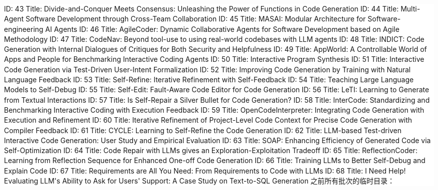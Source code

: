 ID: 43
Title: Divide-and-Conquer Meets Consensus: Unleashing the Power of Functions in Code Generation
ID: 44
Title: Multi-Agent Software Development through Cross-Team Collaboration
ID: 45
Title: MASAI: Modular Architecture for Software-engineering AI Agents
ID: 46
Title: AgileCoder: Dynamic Collaborative Agents for Software Development based on Agile Methodology
ID: 47
Title: CodeNav: Beyond tool-use to using real-world codebases with LLM agents
ID: 48
Title: INDICT: Code Generation with Internal Dialogues of Critiques for Both Security and Helpfulness
ID: 49
Title: AppWorld: A Controllable World of Apps and People for Benchmarking Interactive Coding Agents
ID: 50
Title: Interactive Program Synthesis
ID: 51
Title: Interactive Code Generation via Test-Driven User-Intent Formalization
ID: 52
Title: Improving Code Generation by Training with Natural Language Feedback
ID: 53
Title: Self-Refine: Iterative Refinement with Self-Feedback
ID: 54
Title: Teaching Large Language Models to Self-Debug
ID: 55
Title: Self-Edit: Fault-Aware Code Editor for Code Generation
ID: 56
Title: LeTI: Learning to Generate from Textual Interactions
ID: 57
Title: Is Self-Repair a Silver Bullet for Code Generation?
ID: 58
Title: InterCode: Standardizing and Benchmarking Interactive Coding with Execution Feedback
ID: 59
Title: OpenCodeInterpreter: Integrating Code Generation with Execution and Refinement
ID: 60
Title: Iterative Refinement of Project-Level Code Context for Precise Code Generation with Compiler Feedback
ID: 61
Title: CYCLE: Learning to Self-Refine the Code Generation
ID: 62
Title: LLM-based Test-driven Interactive Code Generation: User Study and Empirical Evaluation
ID: 63
Title: SOAP: Enhancing Efficiency of Generated Code via Self-Optimization
ID: 64
Title: Code Repair with LLMs gives an Exploration-Exploitation Tradeoff
ID: 65
Title: ReflectionCoder: Learning from Reflection Sequence for Enhanced One-off Code Generation
ID: 66
Title: Training LLMs to Better Self-Debug and Explain Code
ID: 67
Title: Requirements are All You Need: From Requirements to Code with LLMs
ID: 68
Title: I Need Help! Evaluating LLM's Ability to Ask for Users' Support: A Case Study on Text-to-SQL Generation
之前所有批次的临时目录：
